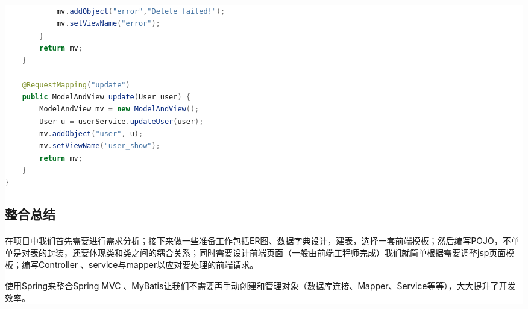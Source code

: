 ```java
            mv.addObject("error","Delete failed!");
            mv.setViewName("error");
        }
        return mv;
    }

    @RequestMapping("update")
    public ModelAndView update(User user) {
        ModelAndView mv = new ModelAndView();
        User u = userService.updateUser(user);
        mv.addObject("user", u);
        mv.setViewName("user_show");
        return mv;
    }
}

```

## 整合总结
在项目中我们首先需要进行需求分析；接下来做一些准备工作包括ER图、数据字典设计，建表，选择一套前端模板；然后编写POJO，不单单是对表的封装，还要体现类和类之间的耦合关系；同时需要设计前端页面（一般由前端工程师完成）我们就简单根据需要调整jsp页面模板；编写Controller
、service与mapper以应对要处理的前端请求。

使用Spring来整合Spring MVC 、MyBatis让我们不需要再手动创建和管理对象（数据库连接、Mapper、Service等等），大大提升了开发效率。